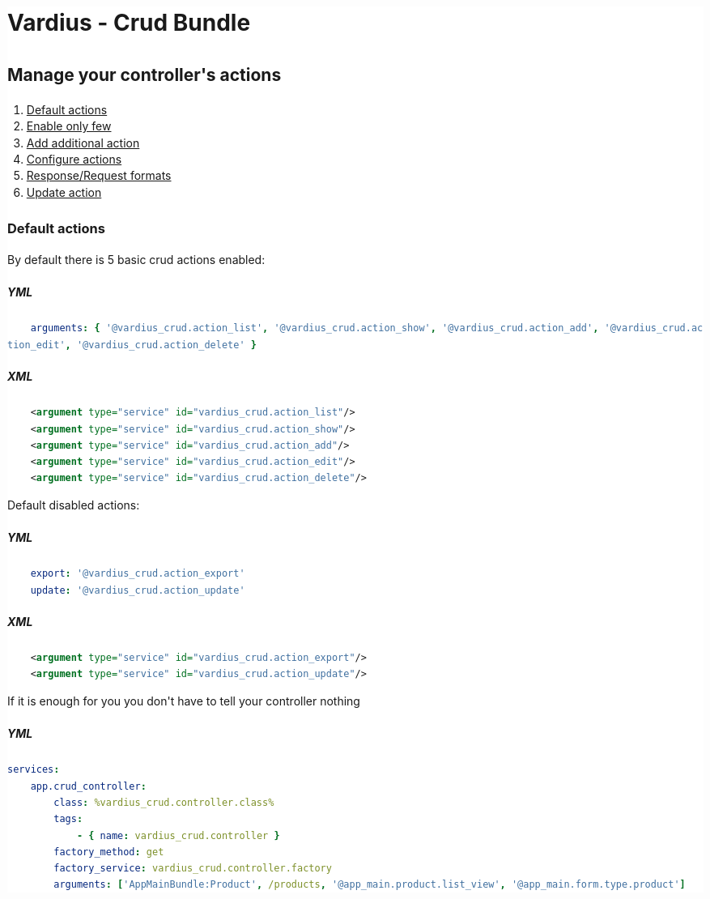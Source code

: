 Vardius - Crud Bundle
======================================

Manage your controller's actions
----------------
1. [Default actions](#default-actions)
2. [Enable only few](#enable-only-few)
3. [Add additional action](#add-additional-action)
4. [Configure actions](#configure-actions)
5. [Response/Request formats](#responserequest-formats)
6. [Update action](#update-action)

### Default actions

By default there is 5 basic crud actions enabled:
##### YML
``` yml
    arguments: { '@vardius_crud.action_list', '@vardius_crud.action_show', '@vardius_crud.action_add', '@vardius_crud.action_edit', '@vardius_crud.action_delete' }
```
##### XML
``` xml
    <argument type="service" id="vardius_crud.action_list"/>
    <argument type="service" id="vardius_crud.action_show"/>
    <argument type="service" id="vardius_crud.action_add"/>
    <argument type="service" id="vardius_crud.action_edit"/>
    <argument type="service" id="vardius_crud.action_delete"/>
```

Default disabled actions:
##### YML
``` yml
    export: '@vardius_crud.action_export'
    update: '@vardius_crud.action_update'
```
##### XML
``` xml
    <argument type="service" id="vardius_crud.action_export"/>
    <argument type="service" id="vardius_crud.action_update"/>
```

If it is enough for you you don't have to tell your controller nothing

##### YML
``` yml
services:
    app.crud_controller:
        class: %vardius_crud.controller.class%
        tags:
            - { name: vardius_crud.controller }
        factory_method: get
        factory_service: vardius_crud.controller.factory
        arguments: ['AppMainBundle:Product', /products, '@app_main.product.list_view', '@app_main.form.type.product']

```
